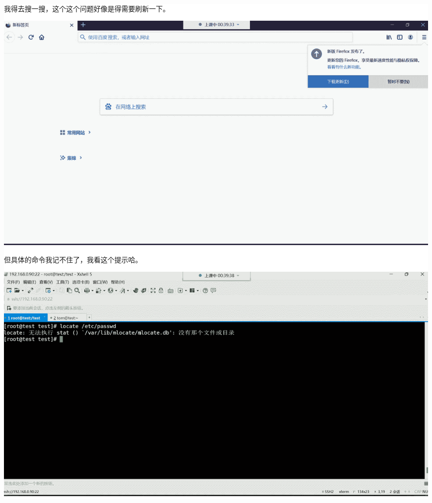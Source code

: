我得去搜一搜，这个这个问题好像是得需要刷新一下。

![](img/6b57f34d390c1dd08040262ded986cec_37.png)

但具体的命令我记不住了，我看这个提示哈。

![](img/6b57f34d390c1dd08040262ded986cec_39.png)
